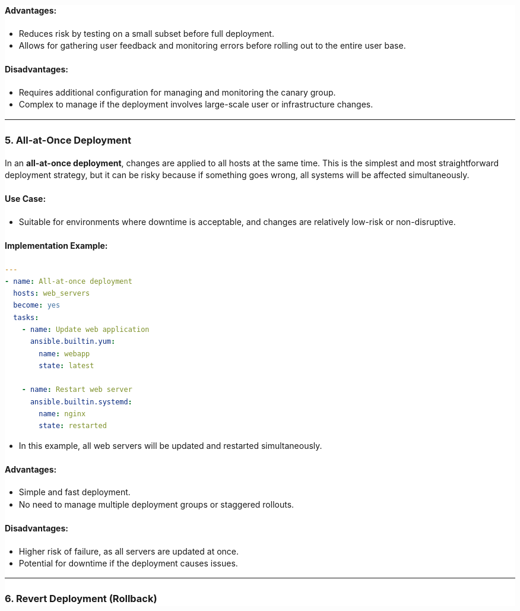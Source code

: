 #### Advantages:
- Reduces risk by testing on a small subset before full deployment.
- Allows for gathering user feedback and monitoring errors before rolling out to the entire user base.

#### Disadvantages:
- Requires additional configuration for managing and monitoring the canary group.
- Complex to manage if the deployment involves large-scale user or infrastructure changes.

---

### 5. **All-at-Once Deployment**

In an **all-at-once deployment**, changes are applied to all hosts at the same time. This is the simplest and most straightforward deployment strategy, but it can be risky because if something goes wrong, all systems will be affected simultaneously.

#### Use Case:
- Suitable for environments where downtime is acceptable, and changes are relatively low-risk or non-disruptive.

#### Implementation Example:
```yaml
---
- name: All-at-once deployment
  hosts: web_servers
  become: yes
  tasks:
    - name: Update web application
      ansible.builtin.yum:
        name: webapp
        state: latest

    - name: Restart web server
      ansible.builtin.systemd:
        name: nginx
        state: restarted
```

- In this example, all web servers will be updated and restarted simultaneously.

#### Advantages:
- Simple and fast deployment.
- No need to manage multiple deployment groups or staggered rollouts.

#### Disadvantages:
- Higher risk of failure, as all servers are updated at once.
- Potential for downtime if the deployment causes issues.

---

### 6. **Revert Deployment (Rollback)**
